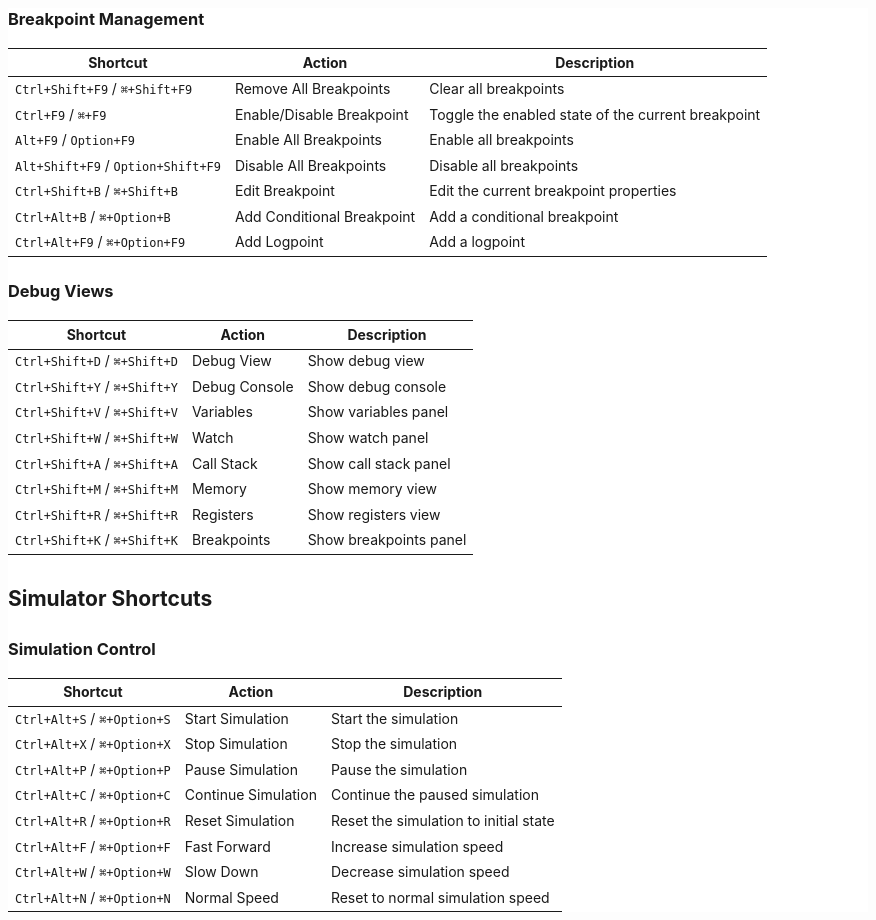 ### Breakpoint Management

| Shortcut | Action | Description |
|----------|--------|-------------|
| `Ctrl+Shift+F9` / `⌘+Shift+F9` | Remove All Breakpoints | Clear all breakpoints |
| `Ctrl+F9` / `⌘+F9` | Enable/Disable Breakpoint | Toggle the enabled state of the current breakpoint |
| `Alt+F9` / `Option+F9` | Enable All Breakpoints | Enable all breakpoints |
| `Alt+Shift+F9` / `Option+Shift+F9` | Disable All Breakpoints | Disable all breakpoints |
| `Ctrl+Shift+B` / `⌘+Shift+B` | Edit Breakpoint | Edit the current breakpoint properties |
| `Ctrl+Alt+B` / `⌘+Option+B` | Add Conditional Breakpoint | Add a conditional breakpoint |
| `Ctrl+Alt+F9` / `⌘+Option+F9` | Add Logpoint | Add a logpoint |

### Debug Views

| Shortcut | Action | Description |
|----------|--------|-------------|
| `Ctrl+Shift+D` / `⌘+Shift+D` | Debug View | Show debug view |
| `Ctrl+Shift+Y` / `⌘+Shift+Y` | Debug Console | Show debug console |
| `Ctrl+Shift+V` / `⌘+Shift+V` | Variables | Show variables panel |
| `Ctrl+Shift+W` / `⌘+Shift+W` | Watch | Show watch panel |
| `Ctrl+Shift+A` / `⌘+Shift+A` | Call Stack | Show call stack panel |
| `Ctrl+Shift+M` / `⌘+Shift+M` | Memory | Show memory view |
| `Ctrl+Shift+R` / `⌘+Shift+R` | Registers | Show registers view |
| `Ctrl+Shift+K` / `⌘+Shift+K` | Breakpoints | Show breakpoints panel |

## Simulator Shortcuts

### Simulation Control

| Shortcut | Action | Description |
|----------|--------|-------------|
| `Ctrl+Alt+S` / `⌘+Option+S` | Start Simulation | Start the simulation |
| `Ctrl+Alt+X` / `⌘+Option+X` | Stop Simulation | Stop the simulation |
| `Ctrl+Alt+P` / `⌘+Option+P` | Pause Simulation | Pause the simulation |
| `Ctrl+Alt+C` / `⌘+Option+C` | Continue Simulation | Continue the paused simulation |
| `Ctrl+Alt+R` / `⌘+Option+R` | Reset Simulation | Reset the simulation to initial state |
| `Ctrl+Alt+F` / `⌘+Option+F` | Fast Forward | Increase simulation speed |
| `Ctrl+Alt+W` / `⌘+Option+W` | Slow Down | Decrease simulation speed |
| `Ctrl+Alt+N` / `⌘+Option+N` | Normal Speed | Reset to normal simulation speed |
